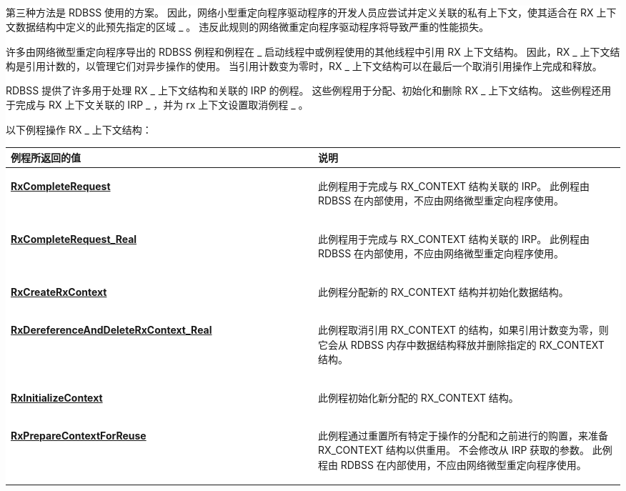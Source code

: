 第三种方法是 RDBSS 使用的方案。 因此，网络小型重定向程序驱动程序的开发人员应尝试并定义关联的私有上下文，使其适合在 RX 上下文数据结构中定义的此预先指定的区域 \_ 。 违反此规则的网络微重定向程序驱动程序将导致严重的性能损失。

许多由网络微型重定向程序导出的 RDBSS 例程和例程在 \_ 启动线程中或例程使用的其他线程中引用 RX 上下文结构。 因此，RX \_ 上下文结构是引用计数的，以管理它们对异步操作的使用。 当引用计数变为零时，RX \_ 上下文结构可以在最后一个取消引用操作上完成和释放。

RDBSS 提供了许多用于处理 RX \_ 上下文结构和关联的 IRP 的例程。 这些例程用于分配、初始化和删除 RX \_ 上下文结构。 这些例程还用于完成与 RX 上下文关联的 IRP \_ ，并为 rx 上下文设置取消例程 \_ 。

以下例程操作 RX \_ 上下文结构：

<table>
<colgroup>
<col width="50%" />
<col width="50%" />
</colgroup>
<thead>
<tr class="header">
<th align="left">例程所返回的值</th>
<th align="left">说明</th>
</tr>
</thead>
<tbody>
<tr class="odd">
<td align="left"><p><a href="/windows-hardware/drivers/ddi/rxprocs/nf-rxprocs-rxcompleterequest" data-raw-source="[&lt;strong&gt;RxCompleteRequest&lt;/strong&gt;](/windows-hardware/drivers/ddi/rxprocs/nf-rxprocs-rxcompleterequest)"><strong>RxCompleteRequest</strong></a></p></td>
<td align="left"><p>此例程用于完成与 RX_CONTEXT 结构关联的 IRP。 此例程由 RDBSS 在内部使用，不应由网络微型重定向程序使用。</p></td>
</tr>
<tr class="even">
<td align="left"><p><a href="/windows-hardware/drivers/ddi/rxprocs/nf-rxprocs-rxcompleterequest_real" data-raw-source="[&lt;strong&gt;RxCompleteRequest_Real&lt;/strong&gt;](/windows-hardware/drivers/ddi/rxprocs/nf-rxprocs-rxcompleterequest_real)"><strong>RxCompleteRequest_Real</strong></a></p></td>
<td align="left"><p>此例程用于完成与 RX_CONTEXT 结构关联的 IRP。 此例程由 RDBSS 在内部使用，不应由网络微型重定向程序使用。</p></td>
</tr>
<tr class="odd">
<td align="left"><p><a href="/windows-hardware/drivers/ddi/rxcontx/nf-rxcontx-rxcreaterxcontext" data-raw-source="[&lt;strong&gt;RxCreateRxContext&lt;/strong&gt;](/windows-hardware/drivers/ddi/rxcontx/nf-rxcontx-rxcreaterxcontext)"><strong>RxCreateRxContext</strong></a></p></td>
<td align="left"><p>此例程分配新的 RX_CONTEXT 结构并初始化数据结构。</p></td>
</tr>
<tr class="even">
<td align="left"><p><a href="/windows-hardware/drivers/ddi/rxcontx/nf-rxcontx-rxdereferenceanddeleterxcontext_real" data-raw-source="[&lt;strong&gt;RxDereferenceAndDeleteRxContext_Real&lt;/strong&gt;](/windows-hardware/drivers/ddi/rxcontx/nf-rxcontx-rxdereferenceanddeleterxcontext_real)"><strong>RxDereferenceAndDeleteRxContext_Real</strong></a></p></td>
<td align="left"><p>此例程取消引用 RX_CONTEXT 的结构，如果引用计数变为零，则它会从 RDBSS 内存中数据结构释放并删除指定的 RX_CONTEXT 结构。</p></td>
</tr>
<tr class="odd">
<td align="left"><p><a href="/windows-hardware/drivers/ddi/rxcontx/nf-rxcontx-rxinitializecontext" data-raw-source="[&lt;strong&gt;RxInitializeContext&lt;/strong&gt;](/windows-hardware/drivers/ddi/rxcontx/nf-rxcontx-rxinitializecontext)"><strong>RxInitializeContext</strong></a></p></td>
<td align="left"><p>此例程初始化新分配的 RX_CONTEXT 结构。</p></td>
</tr>
<tr class="even">
<td align="left"><p><a href="/windows-hardware/drivers/ddi/rxcontx/nf-rxcontx-rxpreparecontextforreuse" data-raw-source="[&lt;strong&gt;RxPrepareContextForReuse&lt;/strong&gt;](/windows-hardware/drivers/ddi/rxcontx/nf-rxcontx-rxpreparecontextforreuse)"><strong>RxPrepareContextForReuse</strong></a></p></td>
<td align="left"><p>此例程通过重置所有特定于操作的分配和之前进行的购置，来准备 RX_CONTEXT 结构以供重用。 不会修改从 IRP 获取的参数。 此例程由 RDBSS 在内部使用，不应由网络微型重定向程序使用。</p></td>
</tr>
<tr class="odd">
